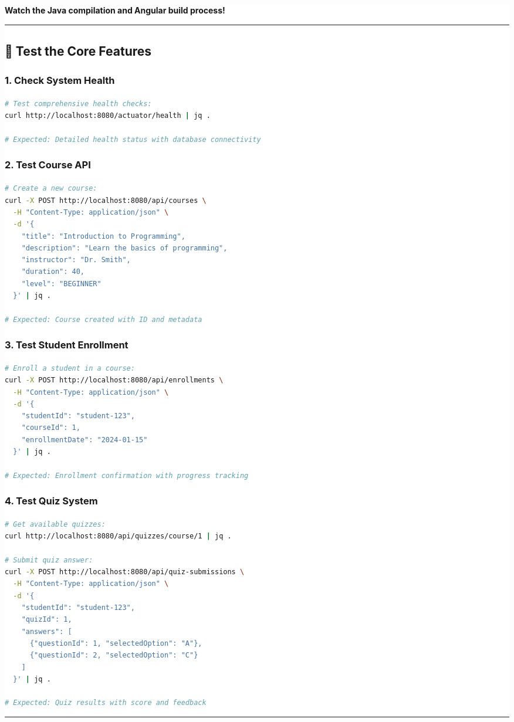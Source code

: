 **Watch the Java compilation and Angular build process!**

---

## 🎯 **Test the Core Features**

### **1. Check System Health**
```bash
# Test comprehensive health checks:
curl http://localhost:8080/actuator/health | jq .

# Expected: Detailed health status with database connectivity
```

### **2. Test Course API**
```bash
# Create a new course:
curl -X POST http://localhost:8080/api/courses \
  -H "Content-Type: application/json" \
  -d '{
    "title": "Introduction to Programming",
    "description": "Learn the basics of programming",
    "instructor": "Dr. Smith",
    "duration": 40,
    "level": "BEGINNER"
  }' | jq .

# Expected: Course created with ID and metadata
```

### **3. Test Student Enrollment**
```bash
# Enroll a student in a course:
curl -X POST http://localhost:8080/api/enrollments \
  -H "Content-Type: application/json" \
  -d '{
    "studentId": "student-123",
    "courseId": 1,
    "enrollmentDate": "2024-01-15"
  }' | jq .

# Expected: Enrollment confirmation with progress tracking
```

### **4. Test Quiz System**
```bash
# Get available quizzes:
curl http://localhost:8080/api/quizzes/course/1 | jq .

# Submit quiz answer:
curl -X POST http://localhost:8080/api/quiz-submissions \
  -H "Content-Type: application/json" \
  -d '{
    "studentId": "student-123",
    "quizId": 1,
    "answers": [
      {"questionId": 1, "selectedOption": "A"},
      {"questionId": 2, "selectedOption": "C"}
    ]
  }' | jq .

# Expected: Quiz results with score and feedback
```

---